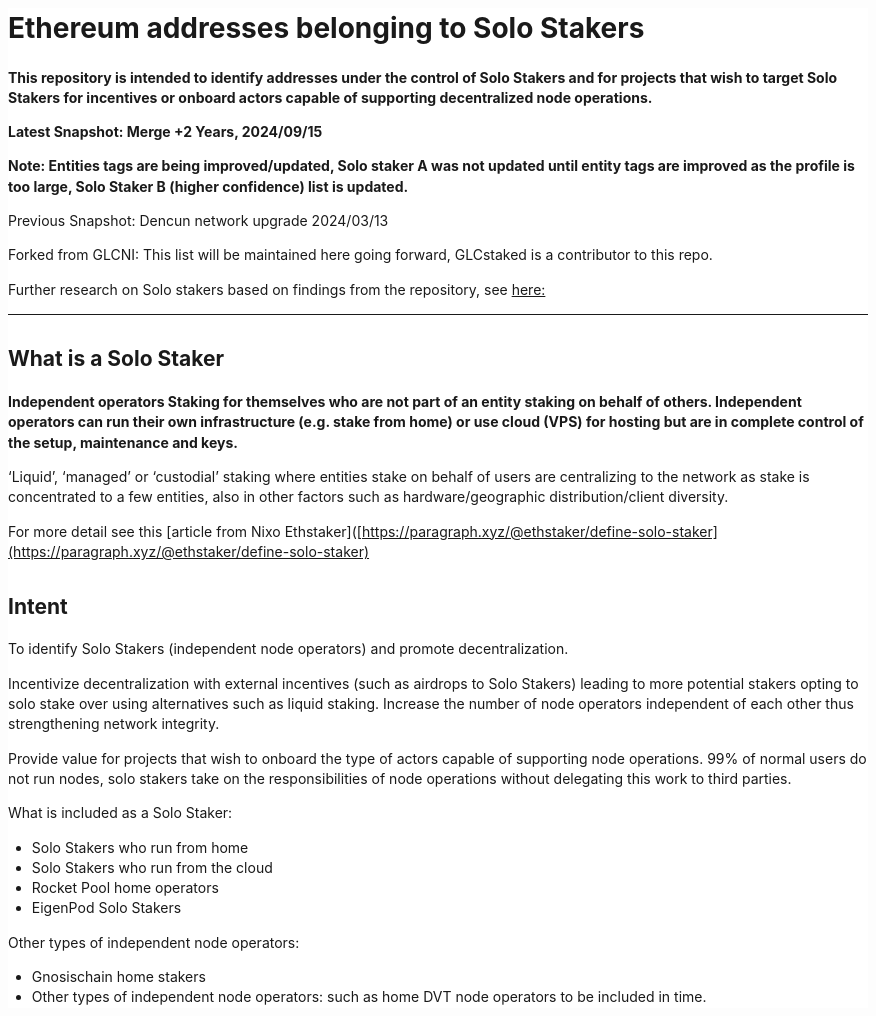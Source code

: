 # Ethereum addresses belonging to Solo Stakers

**This repository  is intended to identify addresses under the  control of Solo Stakers  and for projects that wish to target Solo Stakers for incentives or onboard actors capable of supporting decentralized node operations.**

**Latest Snapshot: Merge +2 Years, 2024/09/15**

**Note: Entities tags are being improved/updated, Solo staker A was not updated until entity tags are improved as the profile is too large, Solo Staker B (higher confidence) list is updated.** 

Previous Snapshot: Dencun network upgrade 2024/03/13

Forked from GLCNI: This list will be maintained here going forward, GLCstaked is a contributor to this repo.

Further research on Solo stakers based on findings from the repository, see [here:](https://www.stakecat.space/blog/solo-stakers-arent-going-away)

----
## What is a Solo Staker

**Independent operators Staking for themselves who are not part of an entity staking on behalf of others.  Independent operators can run their own infrastructure (e.g. stake from home) or use cloud (VPS) for hosting but are in complete control of the setup, maintenance and keys.**

‘Liquid’, ‘managed’ or ‘custodial’ staking where entities stake on behalf of users are centralizing to the network as stake is concentrated to a few entities, also in other factors such as hardware/geographic distribution/client diversity.

For more detail see this [article from Nixo Ethstaker]([https://paragraph.xyz/@ethstaker/define-solo-staker](https://paragraph.xyz/@ethstaker/define-solo-staker)

## Intent

To identify Solo Stakers (independent node operators) and promote decentralization.

Incentivize decentralization with external incentives (such as airdrops to Solo Stakers) leading to more potential stakers opting to solo stake over using alternatives such as liquid staking. Increase the number of node operators independent of each other thus strengthening network integrity.

Provide value for projects that wish to onboard the type of actors capable of supporting node operations. 99% of normal users do not run nodes, solo stakers take on the responsibilities of node operations without delegating this work to third parties.

What is included as a Solo Staker:

-  Solo Stakers who run from home
-  Solo Stakers who run from the cloud
-  Rocket Pool home operators
-  EigenPod Solo Stakers

Other types of independent node operators:

-  Gnosischain home stakers
-  Other types of independent node operators: such as home DVT node operators to be included in time.
